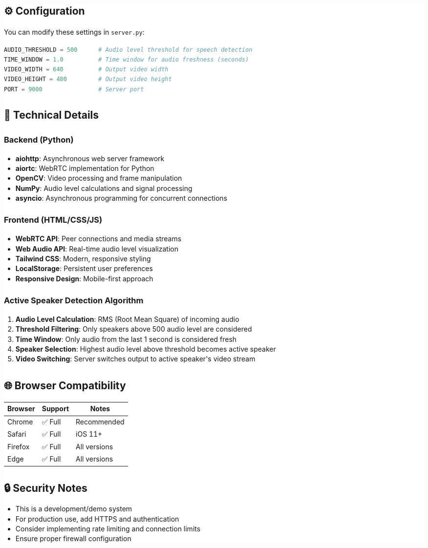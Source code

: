 ## ⚙️ Configuration

You can modify these settings in `server.py`:

```python
AUDIO_THRESHOLD = 500      # Audio level threshold for speech detection
TIME_WINDOW = 1.0          # Time window for audio freshness (seconds)
VIDEO_WIDTH = 640          # Output video width
VIDEO_HEIGHT = 480         # Output video height
PORT = 9000                # Server port
```

## 🔧 Technical Details

### Backend (Python)
- **aiohttp**: Asynchronous web server framework
- **aiortc**: WebRTC implementation for Python
- **OpenCV**: Video processing and frame manipulation
- **NumPy**: Audio level calculations and signal processing
- **asyncio**: Asynchronous programming for concurrent connections

### Frontend (HTML/CSS/JS)
- **WebRTC API**: Peer connections and media streams
- **Web Audio API**: Real-time audio level visualization
- **Tailwind CSS**: Modern, responsive styling
- **LocalStorage**: Persistent user preferences
- **Responsive Design**: Mobile-first approach

### Active Speaker Detection Algorithm
1. **Audio Level Calculation**: RMS (Root Mean Square) of incoming audio
2. **Threshold Filtering**: Only speakers above 500 audio level are considered
3. **Time Window**: Only audio from the last 1 second is considered fresh
4. **Speaker Selection**: Highest audio level above threshold becomes active speaker
5. **Video Switching**: Server switches output to active speaker's video stream

## 🌐 Browser Compatibility

| Browser | Support | Notes |
|---------|---------|-------|
| Chrome | ✅ Full | Recommended |
| Safari | ✅ Full | iOS 11+ |
| Firefox | ✅ Full | All versions |
| Edge | ✅ Full | All versions |

## 🔒 Security Notes

- This is a development/demo system
- For production use, add HTTPS and authentication
- Consider implementing rate limiting and connection limits
- Ensure proper firewall configuration
